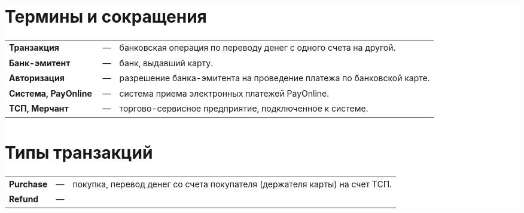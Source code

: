 # **Термины и сокращения**


<table>
  <tr>
   <td><strong>Транзакция</strong>
   </td>
   <td>—
   </td>
   <td>банковская операция по переводу денег с одного счета на другой.
   </td>
  </tr>
  <tr>
   <td><strong>Банк-эмитент</strong>
   </td>
   <td>—
   </td>
   <td>банк, выдавший карту.
   </td>
  </tr>
  <tr>
   <td><strong>Авторизация</strong>
   </td>
   <td>—
   </td>
   <td>разрешение банка-эмитента на проведение платежа по банковской карте.
   </td>
  </tr>
  <tr>
   <td><strong>Система, PayOnline </strong>
   </td>
   <td>—
   </td>
   <td>система приема электронных платежей PayOnline.
   </td>
  </tr>
  <tr>
   <td><strong>ТСП, Мерчант </strong>
   </td>
   <td>—
   </td>
   <td>торгово-сервисное предприятие, подключенное к системе.
   </td>
  </tr>
</table>

# **Типы транзакций**

<table>
  <tr>
   <td><strong>Purchase</strong>
   </td>
   <td>—
   </td>
   <td>покупка, перевод денег со счета покупателя (держателя карты) на счет ТСП.
   </td>
  </tr>
    <tr>
   <td><strong>Refund</strong>
   </td>
   <td>—
   </td>